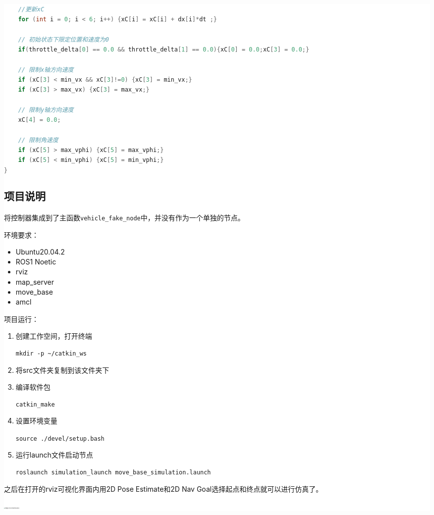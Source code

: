 ```cpp
    //更新xC
    for (int i = 0; i < 6; i++) {xC[i] = xC[i] + dx[i]*dt ;}
    
    // 初始状态下限定位置和速度为0
    if(throttle_delta[0] == 0.0 && throttle_delta[1] == 0.0){xC[0] = 0.0;xC[3] = 0.0;}

    // 限制x轴方向速度
    if (xC[3] < min_vx && xC[3]!=0) {xC[3] = min_vx;}
    if (xC[3] > max_vx) {xC[3] = max_vx;}
    
    // 限制y轴方向速度
    xC[4] = 0.0;
    
    // 限制角速度
    if (xC[5] > max_vphi) {xC[5] = max_vphi;}
    if (xC[5] < min_vphi) {xC[5] = min_vphi;}
}
```

## 项目说明

将控制器集成到了主函数`vehicle_fake_node`中，并没有作为一个单独的节点。

环境要求：

- Ubuntu20.04.2
- ROS1 Noetic
- rviz
- map_server
- move_base
- amcl

项目运行：

1. 创建工作空间，打开终端

   ```
   mkdir -p ~/catkin_ws
   ```

2. 将src文件夹复制到该文件夹下

3. 编译软件包

   ```
   catkin_make
   ```

4. 设置环境变量

   ```
   source ./devel/setup.bash
   ```

5. 运行launch文件启动节点

   ```
   roslaunch simulation_launch move_base_simulation.launch
   ```

之后在打开的rviz可视化界面内用2D Pose Estimate和2D Nav Goal选择起点和终点就可以进行仿真了。

<img src="https://p.ipic.vip/gliqiz.png" alt="image-20230716095238548" style="zoom: 15%;" />

